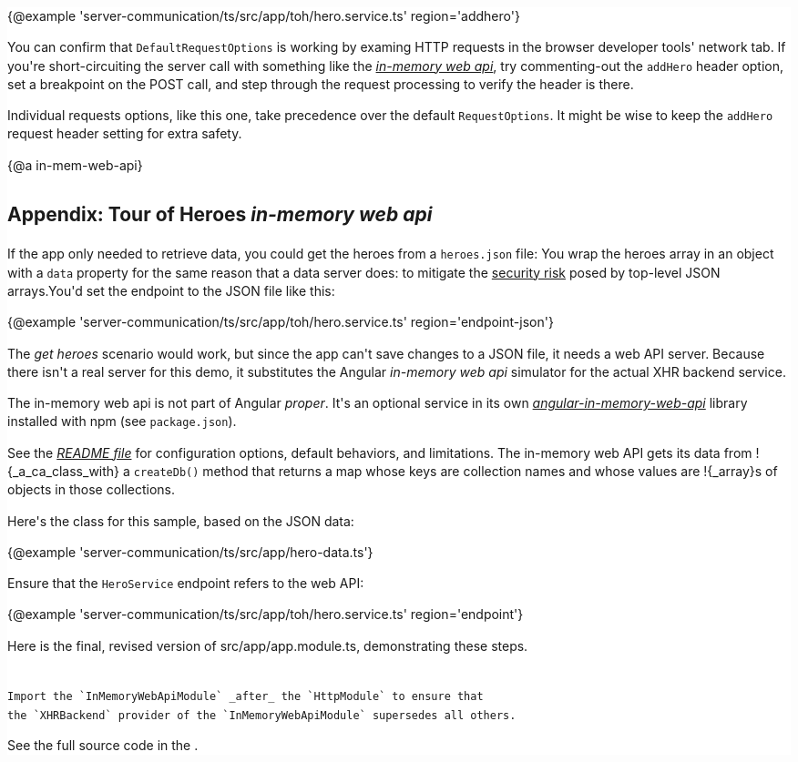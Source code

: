 
{@example 'server-communication/ts/src/app/toh/hero.service.ts' region='addhero'}

You can confirm that `DefaultRequestOptions` is working by examing HTTP requests in the browser developer tools' network tab.
If you're short-circuiting the server call with something like the [_in-memory web api_](#in-mem-web-api),
try commenting-out the `addHero` header option, 
set a breakpoint on the POST call, and step through the request processing
to verify the header is there.

Individual requests options, like this one, take precedence over the default `RequestOptions`.
It might be wise to keep the `addHero` request header setting for extra safety.


{@a in-mem-web-api}

## Appendix: Tour of Heroes _in-memory web api_

If the app only needed to retrieve data, you could get the heroes from a `heroes.json` file:
You wrap the heroes array in an object with a `data` property for the same reason that a data server does:
to mitigate the [security risk](http://stackoverflow.com/questions/3503102/what-are-top-level-json-arrays-and-why-are-they-a-security-risk)
posed by top-level JSON arrays.You'd set the endpoint to the JSON file like this:

{@example 'server-communication/ts/src/app/toh/hero.service.ts' region='endpoint-json'}

The *get heroes* scenario would work,
but since the app can't save changes to a JSON file, it needs a web API server.
Because there isn't a real server for this demo, 
it substitutes the Angular _in-memory web api_ simulator for the actual XHR backend service.

The in-memory web api is not part of Angular _proper_. 
It's an optional service in its own 
<a href="https://github.com/angular/in-memory-web-api" target="_blank" title="In-memory Web API"><i>angular-in-memory-web-api</i></a>
library installed with npm (see `package.json`).

See the
<a href="https://github.com/angular/in-memory-web-api/blob/master/README.md" target="_blank" title='In-memory Web API "README.md"'><i>README file</i></a>
for configuration options, default behaviors, and limitations.
The in-memory web API gets its data from !{_a_ca_class_with} a `createDb()`
method that returns a map whose keys are collection names and whose values
are !{_array}s of objects in those collections.

Here's the class for this sample, based on the JSON data:

{@example 'server-communication/ts/src/app/hero-data.ts'}

Ensure that the `HeroService` endpoint refers to the web API:

{@example 'server-communication/ts/src/app/toh/hero.service.ts' region='endpoint'}

Here is the final, revised version of <span ngio-ex>src/app/app.module.ts</span>, demonstrating these steps.


~~~ {.alert.is-important}

Import the `InMemoryWebApiModule` _after_ the `HttpModule` to ensure that 
the `XHRBackend` provider of the `InMemoryWebApiModule` supersedes all others.

~~~

See the full source code in the <live-example></live-example>.